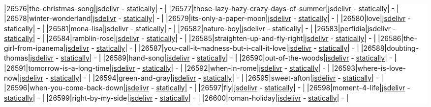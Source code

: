 |26576|the-christmas-song|[jsdelivr](https://cdn.jsdelivr.net/gh/dbchord/c7-1-3/25001-30000/26501-27000/the-christmas-song.webp) - [statically](https://cdn.statically.io/gh/dbchord/c7-1-3/i/25001-30000/26501-27000/the-christmas-song.webp)| - |
|26577|those-lazy-hazy-crazy-days-of-summer|[jsdelivr](https://cdn.jsdelivr.net/gh/dbchord/c7-1-3/25001-30000/26501-27000/those-lazy-hazy-crazy-days-of-summer.webp) - [statically](https://cdn.statically.io/gh/dbchord/c7-1-3/i/25001-30000/26501-27000/those-lazy-hazy-crazy-days-of-summer.webp)| - |
|26578|winter-wonderland|[jsdelivr](https://cdn.jsdelivr.net/gh/dbchord/c7-1-3/25001-30000/26501-27000/winter-wonderland.webp) - [statically](https://cdn.statically.io/gh/dbchord/c7-1-3/i/25001-30000/26501-27000/winter-wonderland.webp)| - |
|26579|its-only-a-paper-moon|[jsdelivr](https://cdn.jsdelivr.net/gh/dbchord/c7-1-3/25001-30000/26501-27000/its-only-a-paper-moon.webp) - [statically](https://cdn.statically.io/gh/dbchord/c7-1-3/i/25001-30000/26501-27000/its-only-a-paper-moon.webp)| - |
|26580|love|[jsdelivr](https://cdn.jsdelivr.net/gh/dbchord/c7-1-3/25001-30000/26501-27000/love.webp) - [statically](https://cdn.statically.io/gh/dbchord/c7-1-3/i/25001-30000/26501-27000/love.webp)| - |
|26581|mona-lisa|[jsdelivr](https://cdn.jsdelivr.net/gh/dbchord/c7-1-3/25001-30000/26501-27000/mona-lisa.webp) - [statically](https://cdn.statically.io/gh/dbchord/c7-1-3/i/25001-30000/26501-27000/mona-lisa.webp)| - |
|26582|nature-boy|[jsdelivr](https://cdn.jsdelivr.net/gh/dbchord/c7-1-3/25001-30000/26501-27000/nature-boy.webp) - [statically](https://cdn.statically.io/gh/dbchord/c7-1-3/i/25001-30000/26501-27000/nature-boy.webp)| - |
|26583|perfidia|[jsdelivr](https://cdn.jsdelivr.net/gh/dbchord/c7-1-3/25001-30000/26501-27000/perfidia.webp) - [statically](https://cdn.statically.io/gh/dbchord/c7-1-3/i/25001-30000/26501-27000/perfidia.webp)| - |
|26584|ramblin-rose|[jsdelivr](https://cdn.jsdelivr.net/gh/dbchord/c7-1-3/25001-30000/26501-27000/ramblin-rose.webp) - [statically](https://cdn.statically.io/gh/dbchord/c7-1-3/i/25001-30000/26501-27000/ramblin-rose.webp)| - |
|26585|straighten-up-and-fly-right|[jsdelivr](https://cdn.jsdelivr.net/gh/dbchord/c7-1-3/25001-30000/26501-27000/straighten-up-and-fly-right.webp) - [statically](https://cdn.statically.io/gh/dbchord/c7-1-3/i/25001-30000/26501-27000/straighten-up-and-fly-right.webp)| - |
|26586|the-girl-from-ipanema|[jsdelivr](https://cdn.jsdelivr.net/gh/dbchord/c7-1-3/25001-30000/26501-27000/the-girl-from-ipanema.webp) - [statically](https://cdn.statically.io/gh/dbchord/c7-1-3/i/25001-30000/26501-27000/the-girl-from-ipanema.webp)| - |
|26587|you-call-it-madness-but-i-call-it-love|[jsdelivr](https://cdn.jsdelivr.net/gh/dbchord/c7-1-3/25001-30000/26501-27000/you-call-it-madness-but-i-call-it-love.webp) - [statically](https://cdn.statically.io/gh/dbchord/c7-1-3/i/25001-30000/26501-27000/you-call-it-madness-but-i-call-it-love.webp)| - |
|26588|doubting-thomas|[jsdelivr](https://cdn.jsdelivr.net/gh/dbchord/c7-1-3/25001-30000/26501-27000/doubting-thomas.webp) - [statically](https://cdn.statically.io/gh/dbchord/c7-1-3/i/25001-30000/26501-27000/doubting-thomas.webp)| - |
|26589|hand-song|[jsdelivr](https://cdn.jsdelivr.net/gh/dbchord/c7-1-3/25001-30000/26501-27000/hand-song.webp) - [statically](https://cdn.statically.io/gh/dbchord/c7-1-3/i/25001-30000/26501-27000/hand-song.webp)| - |
|26590|out-of-the-woods|[jsdelivr](https://cdn.jsdelivr.net/gh/dbchord/c7-1-3/25001-30000/26501-27000/out-of-the-woods.webp) - [statically](https://cdn.statically.io/gh/dbchord/c7-1-3/i/25001-30000/26501-27000/out-of-the-woods.webp)| - |
|26591|tomorrow-is-a-long-time|[jsdelivr](https://cdn.jsdelivr.net/gh/dbchord/c7-1-3/25001-30000/26501-27000/tomorrow-is-a-long-time.webp) - [statically](https://cdn.statically.io/gh/dbchord/c7-1-3/i/25001-30000/26501-27000/tomorrow-is-a-long-time.webp)| - |
|26592|when-in-rome|[jsdelivr](https://cdn.jsdelivr.net/gh/dbchord/c7-1-3/25001-30000/26501-27000/when-in-rome.webp) - [statically](https://cdn.statically.io/gh/dbchord/c7-1-3/i/25001-30000/26501-27000/when-in-rome.webp)| - |
|26593|where-is-love-now|[jsdelivr](https://cdn.jsdelivr.net/gh/dbchord/c7-1-3/25001-30000/26501-27000/where-is-love-now.webp) - [statically](https://cdn.statically.io/gh/dbchord/c7-1-3/i/25001-30000/26501-27000/where-is-love-now.webp)| - |
|26594|green-and-gray|[jsdelivr](https://cdn.jsdelivr.net/gh/dbchord/c7-1-3/25001-30000/26501-27000/green-and-gray.webp) - [statically](https://cdn.statically.io/gh/dbchord/c7-1-3/i/25001-30000/26501-27000/green-and-gray.webp)| - |
|26595|sweet-afton|[jsdelivr](https://cdn.jsdelivr.net/gh/dbchord/c7-1-3/25001-30000/26501-27000/sweet-afton.webp) - [statically](https://cdn.statically.io/gh/dbchord/c7-1-3/i/25001-30000/26501-27000/sweet-afton.webp)| - |
|26596|when-you-come-back-down|[jsdelivr](https://cdn.jsdelivr.net/gh/dbchord/c7-1-3/25001-30000/26501-27000/when-you-come-back-down.webp) - [statically](https://cdn.statically.io/gh/dbchord/c7-1-3/i/25001-30000/26501-27000/when-you-come-back-down.webp)| - |
|26597|fly|[jsdelivr](https://cdn.jsdelivr.net/gh/dbchord/c7-1-3/25001-30000/26501-27000/fly.webp) - [statically](https://cdn.statically.io/gh/dbchord/c7-1-3/i/25001-30000/26501-27000/fly.webp)| - |
|26598|moment-4-life|[jsdelivr](https://cdn.jsdelivr.net/gh/dbchord/c7-1-3/25001-30000/26501-27000/moment-4-life.webp) - [statically](https://cdn.statically.io/gh/dbchord/c7-1-3/i/25001-30000/26501-27000/moment-4-life.webp)| - |
|26599|right-by-my-side|[jsdelivr](https://cdn.jsdelivr.net/gh/dbchord/c7-1-3/25001-30000/26501-27000/right-by-my-side.webp) - [statically](https://cdn.statically.io/gh/dbchord/c7-1-3/i/25001-30000/26501-27000/right-by-my-side.webp)| - |
|26600|roman-holiday|[jsdelivr](https://cdn.jsdelivr.net/gh/dbchord/c7-1-3/25001-30000/26501-27000/roman-holiday.webp) - [statically](https://cdn.statically.io/gh/dbchord/c7-1-3/i/25001-30000/26501-27000/roman-holiday.webp)| - |